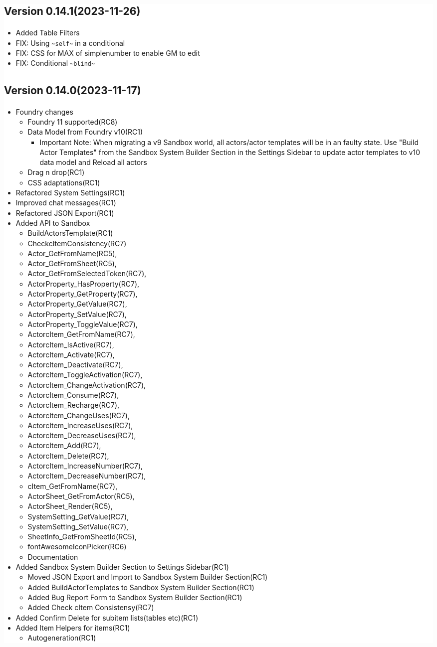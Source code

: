 ## Version 0.14.1(2023-11-26)
- Added Table Filters
- FIX: Using `~self~` in a conditional
- FIX: CSS for MAX of simplenumber to enable GM to edit 
- FIX: Conditional `~blind~` 

## Version 0.14.0(2023-11-17)
- Foundry changes
  - Foundry 11 supported(RC8) 
  - Data Model from Foundry v10(RC1)
    - Important Note: When migrating a v9 Sandbox world, all actors/actor templates will be in an faulty state. 
      Use "Build Actor Templates" from the Sandbox System Builder Section in the Settings Sidebar to update actor templates to v10 data model
      and Reload all actors
  - Drag n drop(RC1)
  - CSS adaptations(RC1)  
- Refactored System Settings(RC1)
- Improved chat messages(RC1)
- Refactored JSON Export(RC1)
- Added API to Sandbox
  - BuildActorsTemplate(RC1)
  - CheckcItemConsistency(RC7)
  - Actor_GetFromName(RC5),
  - Actor_GetFromSheet(RC5),
  - Actor_GetFromSelectedToken(RC7),
  - ActorProperty_HasProperty(RC7),
  - ActorProperty_GetProperty(RC7),
  - ActorProperty_GetValue(RC7),
  - ActorProperty_SetValue(RC7),
  - ActorProperty_ToggleValue(RC7),
  - ActorcItem_GetFromName(RC7),
  - ActorcItem_IsActive(RC7),
  - ActorcItem_Activate(RC7),
  - ActorcItem_Deactivate(RC7),
  - ActorcItem_ToggleActivation(RC7),
  - ActorcItem_ChangeActivation(RC7),
  - ActorcItem_Consume(RC7),
  - ActorcItem_Recharge(RC7),
  - ActorcItem_ChangeUses(RC7),
  - ActorcItem_IncreaseUses(RC7),
  - ActorcItem_DecreaseUses(RC7),
  - ActorcItem_Add(RC7),
  - ActorcItem_Delete(RC7),
  - ActorcItem_IncreaseNumber(RC7),
  - ActorcItem_DecreaseNumber(RC7),
  - cItem_GetFromName(RC7),
  - ActorSheet_GetFromActor(RC5),
  - ActorSheet_Render(RC5),
  - SystemSetting_GetValue(RC7),
  - SystemSetting_SetValue(RC7),
  - SheetInfo_GetFromSheetId(RC5),
  - fontAwesomeIconPicker(RC6)
  - Documentation
- Added Sandbox System Builder Section to Settings Sidebar(RC1)
  - Moved JSON Export and Import to Sandbox System Builder Section(RC1)
  - Added BuildActorTemplates to Sandbox System Builder Section(RC1)
  - Added Bug Report Form to Sandbox System Builder Section(RC1)
  - Added Check cItem Consistensy(RC7)
- Added Confirm Delete for subitem lists(tables etc)(RC1)
- Added Item Helpers for items(RC1)
  - Autogeneration(RC1)